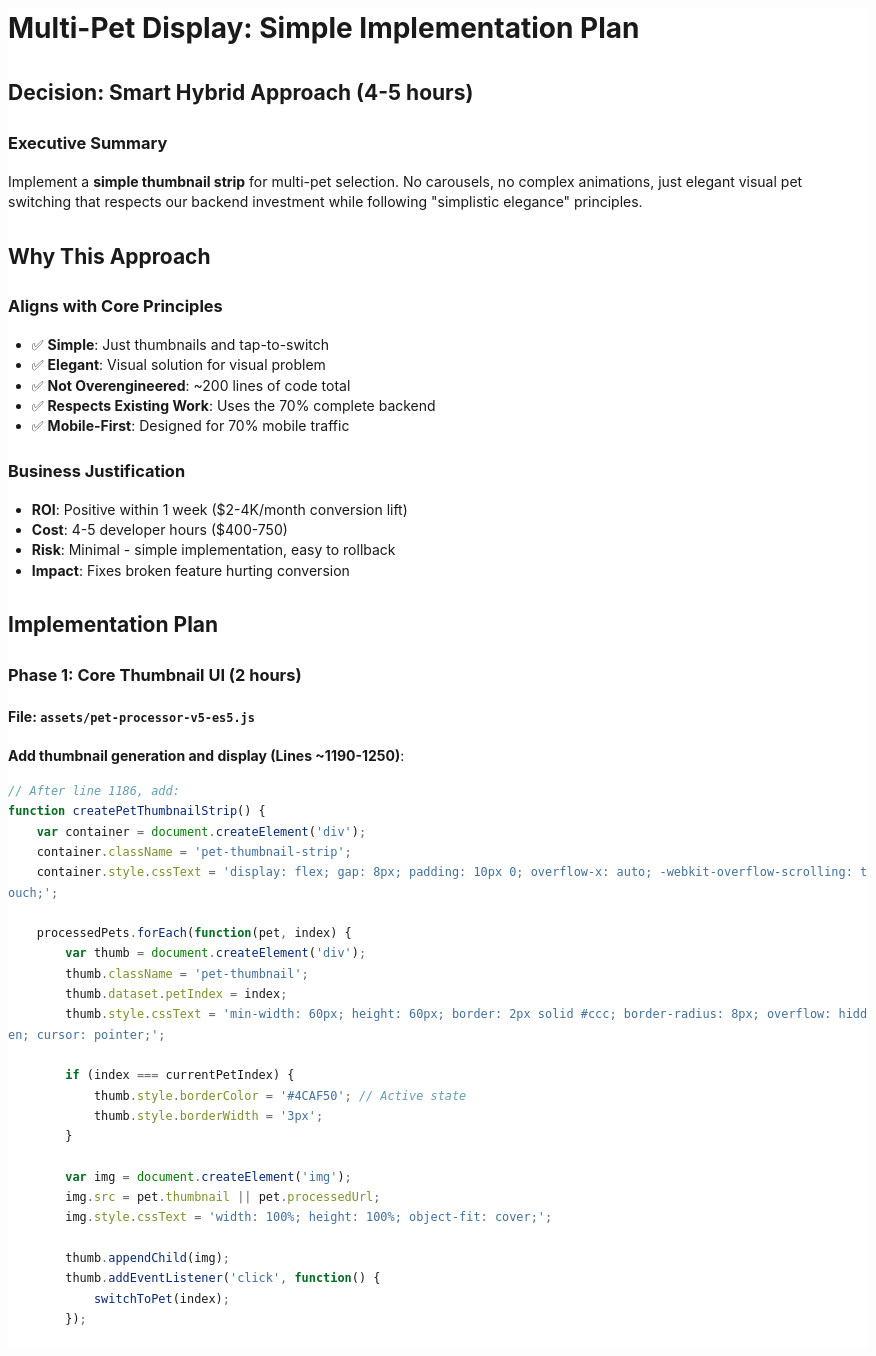 # Multi-Pet Display: Simple Implementation Plan

## Decision: Smart Hybrid Approach (4-5 hours)

### Executive Summary
Implement a **simple thumbnail strip** for multi-pet selection. No carousels, no complex animations, just elegant visual pet switching that respects our backend investment while following "simplistic elegance" principles.

## Why This Approach

### Aligns with Core Principles
- ✅ **Simple**: Just thumbnails and tap-to-switch
- ✅ **Elegant**: Visual solution for visual problem  
- ✅ **Not Overengineered**: ~200 lines of code total
- ✅ **Respects Existing Work**: Uses the 70% complete backend
- ✅ **Mobile-First**: Designed for 70% mobile traffic

### Business Justification
- **ROI**: Positive within 1 week ($2-4K/month conversion lift)
- **Cost**: 4-5 developer hours ($400-750)
- **Risk**: Minimal - simple implementation, easy to rollback
- **Impact**: Fixes broken feature hurting conversion

## Implementation Plan

### Phase 1: Core Thumbnail UI (2 hours)

#### File: `assets/pet-processor-v5-es5.js`

**Add thumbnail generation and display (Lines ~1190-1250)**:
```javascript
// After line 1186, add:
function createPetThumbnailStrip() {
    var container = document.createElement('div');
    container.className = 'pet-thumbnail-strip';
    container.style.cssText = 'display: flex; gap: 8px; padding: 10px 0; overflow-x: auto; -webkit-overflow-scrolling: touch;';
    
    processedPets.forEach(function(pet, index) {
        var thumb = document.createElement('div');
        thumb.className = 'pet-thumbnail';
        thumb.dataset.petIndex = index;
        thumb.style.cssText = 'min-width: 60px; height: 60px; border: 2px solid #ccc; border-radius: 8px; overflow: hidden; cursor: pointer;';
        
        if (index === currentPetIndex) {
            thumb.style.borderColor = '#4CAF50'; // Active state
            thumb.style.borderWidth = '3px';
        }
        
        var img = document.createElement('img');
        img.src = pet.thumbnail || pet.processedUrl;
        img.style.cssText = 'width: 100%; height: 100%; object-fit: cover;';
        
        thumb.appendChild(img);
        thumb.addEventListener('click', function() {
            switchToPet(index);
        });
        
```